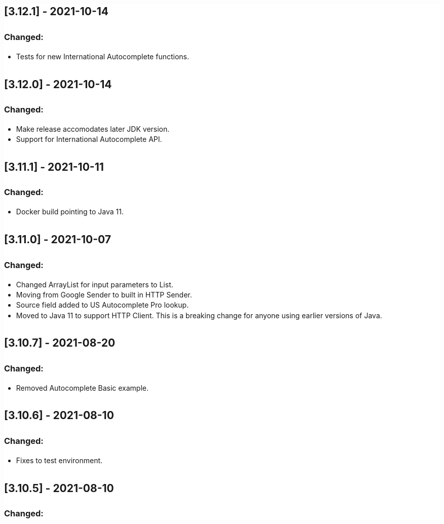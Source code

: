 
## [3.12.1] - 2021-10-14

### Changed:

- Tests for new International Autocomplete functions.


## [3.12.0] - 2021-10-14

### Changed:

- Make release accomodates later JDK version.
- Support for International Autocomplete API.


## [3.11.1] - 2021-10-11

### Changed:

- Docker build pointing to Java 11.


## [3.11.0] - 2021-10-07

### Changed:

- Changed ArrayList for input parameters to List.
- Moving from Google Sender to built in HTTP Sender.
- Source field added to US Autocomplete Pro lookup.
- Moved to Java 11 to support HTTP Client. This is a breaking change for anyone using earlier versions of Java.


## [3.10.7] - 2021-08-20

### Changed:

- Removed Autocomplete Basic example.


## [3.10.6] - 2021-08-10

### Changed:

- Fixes to test environment.


## [3.10.5] - 2021-08-10

### Changed:


[Unreleased]: https://github.com/smartystreets/smartystreets-java-sdk/compare/3.3.6...HEAD
[3.3.6]: https://github.com/smartystreets/smartystreets-java-sdk/compare/3.3.5...3.3.6
[Earlier]: https://github.com/smartystreets/smartystreets-java-sdk/releases